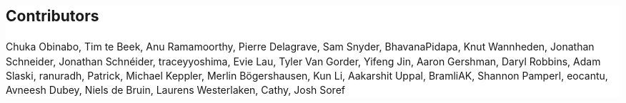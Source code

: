 </TabItem>

</Tabs>

## Contributors

Chuka Obinabo, Tim te Beek, Anu Ramamoorthy, Pierre Delagrave, Sam Snyder, BhavanaPidapa, Knut Wannheden, Jonathan Schneider, Jonathan Schnéider, traceyyoshima, Evie Lau, Tyler Van Gorder, Yifeng Jin, Aaron Gershman, Daryl Robbins, Adam Slaski, ranuradh, Patrick, Michael Keppler, Merlin Bögershausen, Kun Li, Aakarshit Uppal, BramliAK, Shannon Pamperl, eocantu, Avneesh Dubey, Niels de Bruin, Laurens Westerlaken, Cathy, Josh Soref
